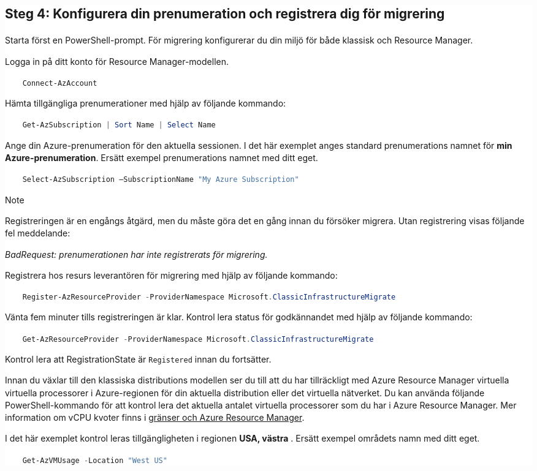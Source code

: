 ## <a name="step-4-set-your-subscription-and-sign-up-for-migration"></a>Steg 4: Konfigurera din prenumeration och registrera dig för migrering
Starta först en PowerShell-prompt. För migrering konfigurerar du din miljö för både klassisk och Resource Manager.

Logga in på ditt konto för Resource Manager-modellen.

```powershell
    Connect-AzAccount
```

Hämta tillgängliga prenumerationer med hjälp av följande kommando:

```powershell
    Get-AzSubscription | Sort Name | Select Name
```

Ange din Azure-prenumeration för den aktuella sessionen. I det här exemplet anges standard prenumerations namnet för **min Azure-prenumeration**. Ersätt exempel prenumerations namnet med ditt eget.

```powershell
    Select-AzSubscription –SubscriptionName "My Azure Subscription"
```

> [!NOTE]
> Registreringen är en engångs åtgärd, men du måste göra det en gång innan du försöker migrera. Utan registrering visas följande fel meddelande:
>
> *BadRequest: prenumerationen har inte registrerats för migrering.*

Registrera hos resurs leverantören för migrering med hjälp av följande kommando:

```powershell
    Register-AzResourceProvider -ProviderNamespace Microsoft.ClassicInfrastructureMigrate
```

Vänta fem minuter tills registreringen är klar. Kontrol lera status för godkännandet med hjälp av följande kommando:

```powershell
    Get-AzResourceProvider -ProviderNamespace Microsoft.ClassicInfrastructureMigrate
```

Kontrol lera att RegistrationState är `Registered` innan du fortsätter.

Innan du växlar till den klassiska distributions modellen ser du till att du har tillräckligt med Azure Resource Manager virtuella virtuella processorer i Azure-regionen för din aktuella distribution eller det virtuella nätverket. Du kan använda följande PowerShell-kommando för att kontrol lera det aktuella antalet virtuella processorer som du har i Azure Resource Manager. Mer information om vCPU kvoter finns i [gränser och Azure Resource Manager](../azure-resource-manager/management/azure-subscription-service-limits.md#managing-limits).

I det här exemplet kontrol leras tillgängligheten i regionen **USA, västra** . Ersätt exempel områdets namn med ditt eget.

```powershell
    Get-AzVMUsage -Location "West US"
```
